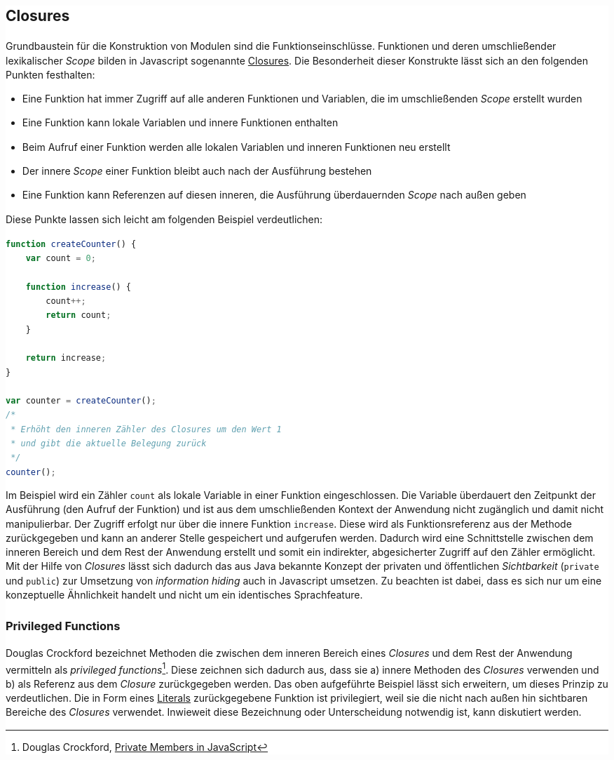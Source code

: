 ## Closures

Grundbaustein für die Konstruktion von Modulen sind die Funktionseinschlüsse. Funktionen und deren umschließender lexikalischer *Scope* bilden in Javascript sogenannte [Closures](https://developer.mozilla.org/en-US/docs/Web/JavaScript/Closures). Die Besonderheit dieser Konstrukte lässt sich an den folgenden Punkten festhalten:

- Eine Funktion hat immer Zugriff auf alle anderen Funktionen und Variablen, die im umschließenden *Scope* erstellt wurden

- Eine Funktion kann lokale Variablen und innere Funktionen enthalten

- Beim Aufruf einer Funktion werden alle lokalen Variablen und inneren Funktionen neu erstellt

- Der innere *Scope* einer Funktion bleibt auch nach der Ausführung bestehen

- Eine Funktion kann Referenzen auf diesen inneren, die Ausführung überdauernden *Scope* nach außen geben

Diese Punkte lassen sich leicht am folgenden Beispiel verdeutlichen:

``` javascript
function createCounter() {
	var count = 0;

	function increase() {
		count++;
		return count;
	}

	return increase;
}

var counter = createCounter();
/*
 * Erhöht den inneren Zähler des Closures um den Wert 1 
 * und gibt die aktuelle Belegung zurück
 */
counter();
``` 


Im Beispiel wird ein Zähler `count` als lokale Variable in einer Funktion eingeschlossen. Die Variable überdauert den Zeitpunkt der Ausführung (den Aufruf der Funktion) und ist aus dem umschließenden Kontext der Anwendung nicht zugänglich und damit nicht manipulierbar. Der Zugriff erfolgt nur über die innere Funktion `increase`. Diese wird als Funktionsreferenz aus der Methode zurückgegeben und kann an anderer Stelle gespeichert und aufgerufen werden. Dadurch wird eine Schnittstelle zwischen dem inneren Bereich und dem Rest der Anwendung erstellt und somit ein indirekter, abgesicherter Zugriff auf den Zähler ermöglicht. Mit der Hilfe von *Closures* lässt sich dadurch das aus Java bekannte Konzept der privaten und öffentlichen *Sichtbarkeit* (`private` und  `public`) zur Umsetzung von *information hiding* auch in Javascript umsetzen. Zu beachten ist dabei, dass es sich nur um eine konzeptuelle Ähnlichkeit handelt und nicht um ein identisches Sprachfeature.

### Privileged Functions
Douglas Crockford bezeichnet Methoden die zwischen dem inneren Bereich eines *Closures* und dem Rest der Anwendung vermitteln als *privileged functions*[^2]. Diese zeichnen sich dadurch aus, dass sie a) innere Methoden des *Closures* verwenden und b) als Referenz aus dem *Closure* zurückgegeben werden. Das oben aufgeführte Beispiel lässt sich erweitern, um dieses Prinzip zu verdeutlichen. Die in Form eines [Literals](https://en.wikipedia.org/wiki/Literal_(computer_programming)) zurückgegebene Funktion ist privilegiert, weil sie die nicht nach außen hin sichtbaren Bereiche des *Closures* verwendet. Inwieweit diese Bezeichnung oder Unterscheidung notwendig ist, kann diskutiert werden.


[^1]: Weitere Informationen zum Modul-Begriff in Javascript finden Sie bei [Haverbeke (Eloquent Javascript)](http://eloquentjavascript.net/10_modules.html9)
[^2]: Douglas Crockford, [Private Members in JavaScript](http://www.crockford.com/javascript/private.html)